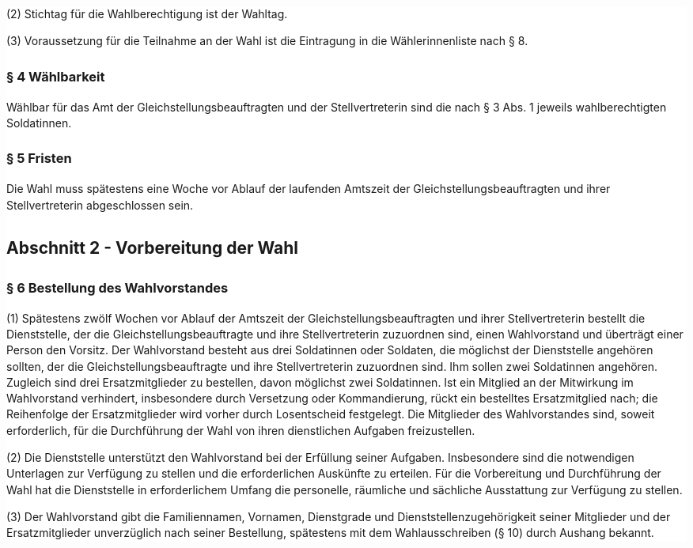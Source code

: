 (2) Stichtag für die Wahlberechtigung ist der Wahltag.

(3) Voraussetzung für die Teilnahme an der Wahl ist die Eintragung in
die Wählerinnenliste nach § 8.


### § 4 Wählbarkeit

Wählbar für das Amt der Gleichstellungsbeauftragten und der
Stellvertreterin sind die nach § 3 Abs. 1 jeweils wahlberechtigten
Soldatinnen.


### § 5 Fristen

Die Wahl muss spätestens eine Woche vor Ablauf der laufenden Amtszeit
der Gleichstellungsbeauftragten und ihrer Stellvertreterin
abgeschlossen sein.


## Abschnitt 2 - Vorbereitung der Wahl



### § 6 Bestellung des Wahlvorstandes

(1) Spätestens zwölf Wochen vor Ablauf der Amtszeit der
Gleichstellungsbeauftragten und ihrer Stellvertreterin bestellt die
Dienststelle, der die Gleichstellungsbeauftragte und ihre
Stellvertreterin zuzuordnen sind, einen Wahlvorstand und überträgt
einer Person den Vorsitz. Der Wahlvorstand besteht aus drei
Soldatinnen oder Soldaten, die möglichst der Dienststelle angehören
sollten, der die Gleichstellungsbeauftragte und ihre Stellvertreterin
zuzuordnen sind. Ihm sollen zwei Soldatinnen angehören. Zugleich sind
drei Ersatzmitglieder zu bestellen, davon möglichst zwei Soldatinnen.
Ist ein Mitglied an der Mitwirkung im Wahlvorstand verhindert,
insbesondere durch Versetzung oder Kommandierung, rückt ein bestelltes
Ersatzmitglied nach; die Reihenfolge der Ersatzmitglieder wird vorher
durch Losentscheid festgelegt. Die Mitglieder des Wahlvorstandes sind,
soweit erforderlich, für die Durchführung der Wahl von ihren
dienstlichen Aufgaben freizustellen.

(2) Die Dienststelle unterstützt den Wahlvorstand bei der Erfüllung
seiner Aufgaben. Insbesondere sind die notwendigen Unterlagen zur
Verfügung zu stellen und die erforderlichen Auskünfte zu erteilen. Für
die Vorbereitung und Durchführung der Wahl hat die Dienststelle in
erforderlichem Umfang die personelle, räumliche und sächliche
Ausstattung zur Verfügung zu stellen.

(3) Der Wahlvorstand gibt die Familiennamen, Vornamen, Dienstgrade und
Dienststellenzugehörigkeit seiner Mitglieder und der Ersatzmitglieder
unverzüglich nach seiner Bestellung, spätestens mit dem
Wahlausschreiben (§ 10) durch Aushang bekannt.

